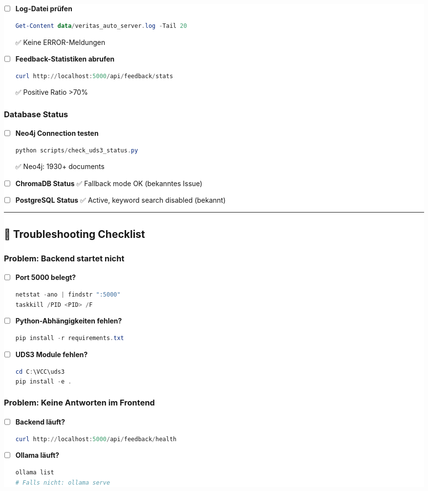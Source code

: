 - [ ] **Log-Datei prüfen**
  ```powershell
  Get-Content data/veritas_auto_server.log -Tail 20
  ```
  ✅ Keine ERROR-Meldungen

- [ ] **Feedback-Statistiken abrufen**
  ```powershell
  curl http://localhost:5000/api/feedback/stats
  ```
  ✅ Positive Ratio >70%

### Database Status

- [ ] **Neo4j Connection testen**
  ```powershell
  python scripts/check_uds3_status.py
  ```
  ✅ Neo4j: 1930+ documents

- [ ] **ChromaDB Status**
  ✅ Fallback mode OK (bekanntes Issue)

- [ ] **PostgreSQL Status**
  ✅ Active, keyword search disabled (bekannt)

---

## 🚨 Troubleshooting Checklist

### Problem: Backend startet nicht

- [ ] **Port 5000 belegt?**
  ```powershell
  netstat -ano | findstr ":5000"
  taskkill /PID <PID> /F
  ```

- [ ] **Python-Abhängigkeiten fehlen?**
  ```powershell
  pip install -r requirements.txt
  ```

- [ ] **UDS3 Module fehlen?**
  ```powershell
  cd C:\VCC\uds3
  pip install -e .
  ```

### Problem: Keine Antworten im Frontend

- [ ] **Backend läuft?**
  ```powershell
  curl http://localhost:5000/api/feedback/health
  ```

- [ ] **Ollama läuft?**
  ```powershell
  ollama list
  # Falls nicht: ollama serve
  ```
